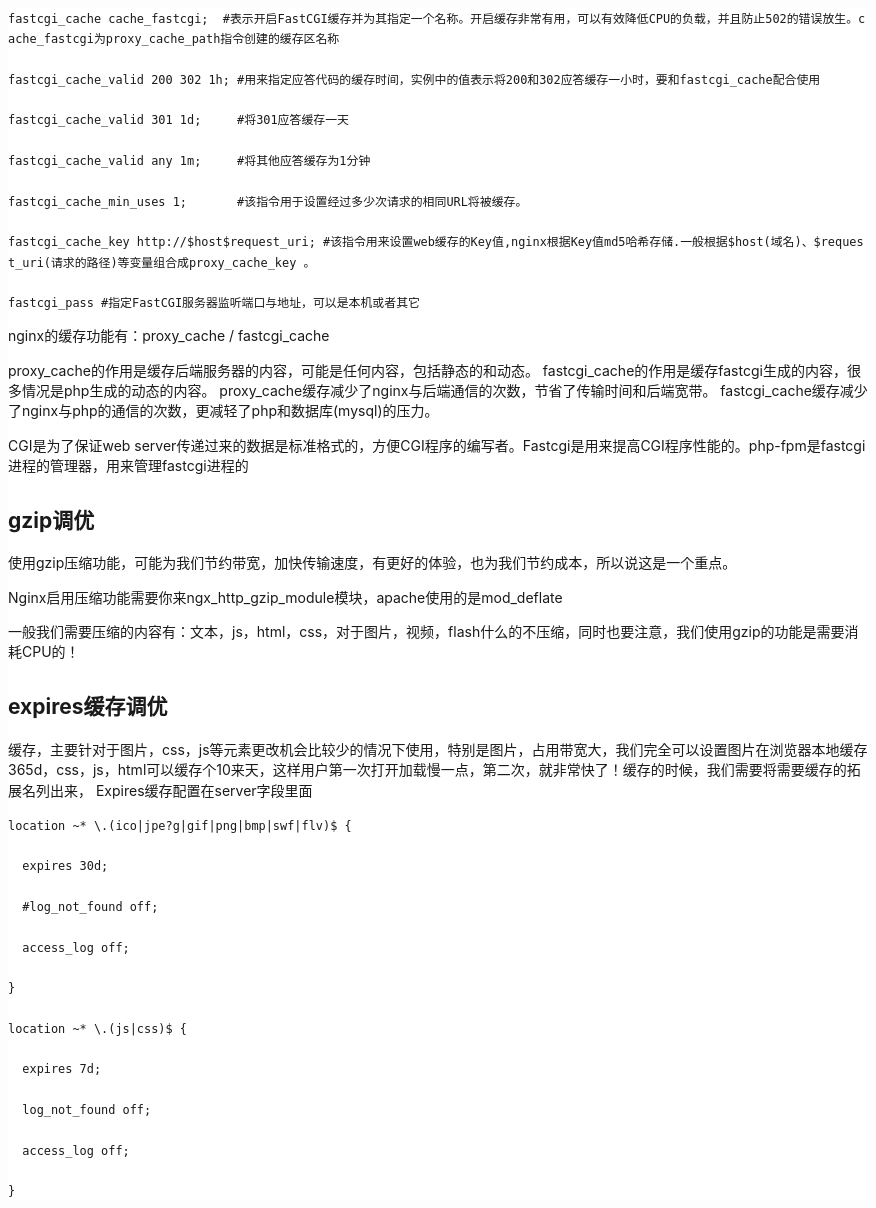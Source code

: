 ```
fastcgi_cache cache_fastcgi;  #表示开启FastCGI缓存并为其指定一个名称。开启缓存非常有用，可以有效降低CPU的负载，并且防止502的错误放生。cache_fastcgi为proxy_cache_path指令创建的缓存区名称

fastcgi_cache_valid 200 302 1h; #用来指定应答代码的缓存时间，实例中的值表示将200和302应答缓存一小时，要和fastcgi_cache配合使用

fastcgi_cache_valid 301 1d;     #将301应答缓存一天

fastcgi_cache_valid any 1m;     #将其他应答缓存为1分钟

fastcgi_cache_min_uses 1;       #该指令用于设置经过多少次请求的相同URL将被缓存。

fastcgi_cache_key http://$host$request_uri; #该指令用来设置web缓存的Key值,nginx根据Key值md5哈希存储.一般根据$host(域名)、$request_uri(请求的路径)等变量组合成proxy_cache_key 。

fastcgi_pass #指定FastCGI服务器监听端口与地址，可以是本机或者其它
```

nginx的缓存功能有：proxy_cache / fastcgi_cache

proxy_cache的作用是缓存后端服务器的内容，可能是任何内容，包括静态的和动态。
fastcgi_cache的作用是缓存fastcgi生成的内容，很多情况是php生成的动态的内容。
proxy_cache缓存减少了nginx与后端通信的次数，节省了传输时间和后端宽带。
fastcgi_cache缓存减少了nginx与php的通信的次数，更减轻了php和数据库(mysql)的压力。

 CGI是为了保证web server传递过来的数据是标准格式的，方便CGI程序的编写者。Fastcgi是用来提高CGI程序性能的。php-fpm是fastcgi进程的管理器，用来管理fastcgi进程的

## gzip调优

使用gzip压缩功能，可能为我们节约带宽，加快传输速度，有更好的体验，也为我们节约成本，所以说这是一个重点。

Nginx启用压缩功能需要你来ngx_http_gzip_module模块，apache使用的是mod_deflate

一般我们需要压缩的内容有：文本，js，html，css，对于图片，视频，flash什么的不压缩，同时也要注意，我们使用gzip的功能是需要消耗CPU的！

## expires缓存调优

缓存，主要针对于图片，css，js等元素更改机会比较少的情况下使用，特别是图片，占用带宽大，我们完全可以设置图片在浏览器本地缓存365d，css，js，html可以缓存个10来天，这样用户第一次打开加载慢一点，第二次，就非常快了！缓存的时候，我们需要将需要缓存的拓展名列出来， Expires缓存配置在server字段里面

```
location ~* \.(ico|jpe?g|gif|png|bmp|swf|flv)$ {

  expires 30d;

  #log_not_found off;

  access_log off;

}

location ~* \.(js|css)$ {

  expires 7d;

  log_not_found off;

  access_log off;

} 
```
